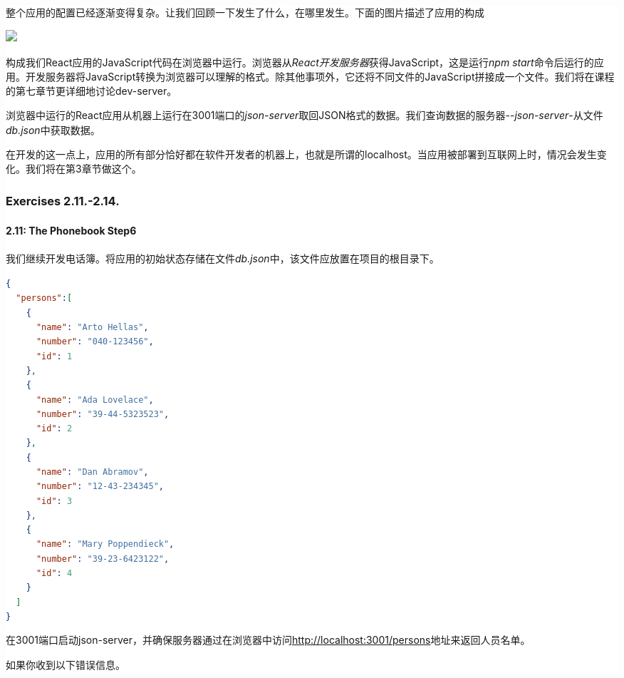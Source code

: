 
 整个应用的配置已经逐渐变得复杂。让我们回顾一下发生了什么，在哪里发生。下面的图片描述了应用的构成

![](../../images/2/18e.png)


 构成我们React应用的JavaScript代码在浏览器中运行。浏览器从<i>React开发服务器</i>获得JavaScript，这是运行<em>npm start</em>命令后运行的应用。开发服务器将JavaScript转换为浏览器可以理解的格式。除其他事项外，它还将不同文件的JavaScript拼接成一个文件。我们将在课程的第七章节更详细地讨论dev-server。


 浏览器中运行的React应用从机器上运行在3001端口的<i>json-server</i>取回JSON格式的数据。我们查询数据的服务器--<i>json-server</i>-从文件<i>db.json</i>中获取数据。


 在开发的这一点上，应用的所有部分恰好都在软件开发者的机器上，也就是所谓的localhost。当应用被部署到互联网上时，情况会发生变化。我们将在第3章节做这个。

</div>

<div class="tasks">

<h3>Exercises 2.11.-2.14.</h3>

<h4>2.11: The Phonebook Step6</h4>


 我们继续开发电话簿。将应用的初始状态存储在文件<i>db.json</i>中，该文件应放置在项目的根目录下。

```json
{
  "persons":[
    {
      "name": "Arto Hellas",
      "number": "040-123456",
      "id": 1
    },
    {
      "name": "Ada Lovelace",
      "number": "39-44-5323523",
      "id": 2
    },
    {
      "name": "Dan Abramov",
      "number": "12-43-234345",
      "id": 3
    },
    {
      "name": "Mary Poppendieck",
      "number": "39-23-6423122",
      "id": 4
    }
  ]
}
```


 在3001端口启动json-server，并确保服务器通过在浏览器中访问<http://localhost:3001/persons>地址来返回人员名单。



 如果你收到以下错误信息。
